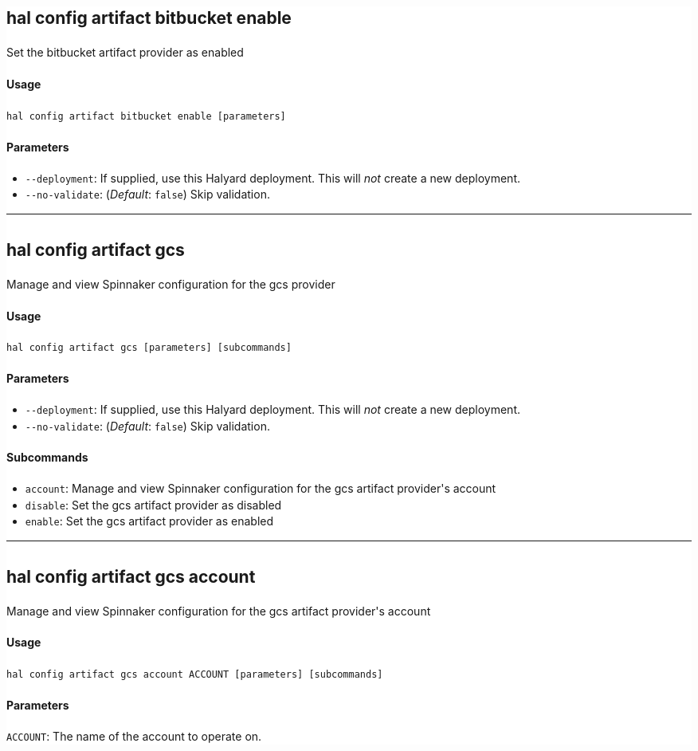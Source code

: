## hal config artifact bitbucket enable

Set the bitbucket artifact provider as enabled

#### Usage

```
hal config artifact bitbucket enable [parameters]
```

#### Parameters

- `--deployment`: If supplied, use this Halyard deployment. This will _not_ create a new deployment.
- `--no-validate`: (_Default_: `false`) Skip validation.

---

## hal config artifact gcs

Manage and view Spinnaker configuration for the gcs provider

#### Usage

```
hal config artifact gcs [parameters] [subcommands]
```

#### Parameters

- `--deployment`: If supplied, use this Halyard deployment. This will _not_ create a new deployment.
- `--no-validate`: (_Default_: `false`) Skip validation.

#### Subcommands

- `account`: Manage and view Spinnaker configuration for the gcs artifact provider's account
- `disable`: Set the gcs artifact provider as disabled
- `enable`: Set the gcs artifact provider as enabled

---

## hal config artifact gcs account

Manage and view Spinnaker configuration for the gcs artifact provider's account

#### Usage

```
hal config artifact gcs account ACCOUNT [parameters] [subcommands]
```

#### Parameters

`ACCOUNT`: The name of the account to operate on.
